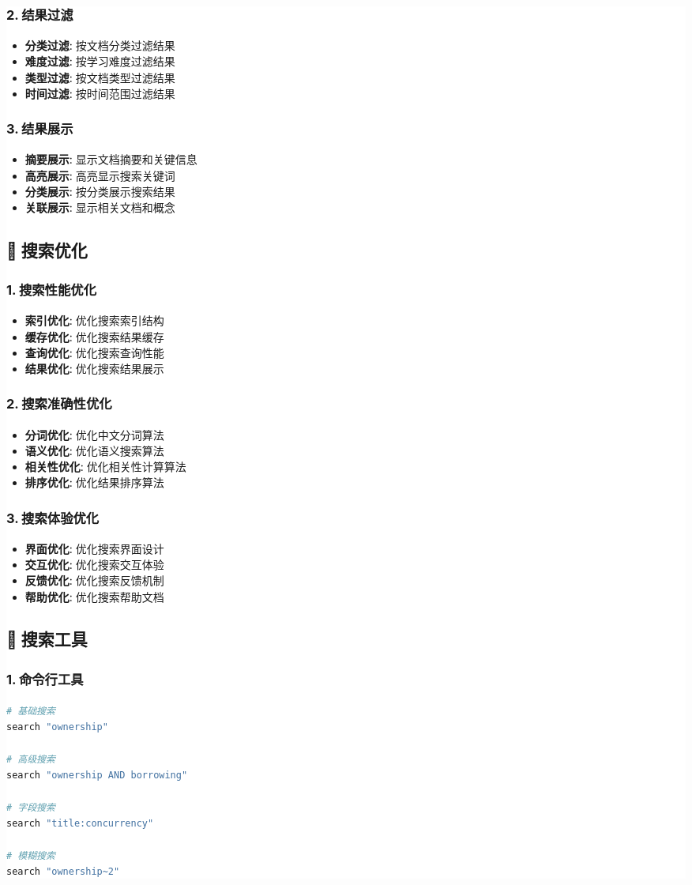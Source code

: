 ### 2. 结果过滤

- **分类过滤**: 按文档分类过滤结果
- **难度过滤**: 按学习难度过滤结果
- **类型过滤**: 按文档类型过滤结果
- **时间过滤**: 按时间范围过滤结果

### 3. 结果展示

- **摘要展示**: 显示文档摘要和关键信息
- **高亮展示**: 高亮显示搜索关键词
- **分类展示**: 按分类展示搜索结果
- **关联展示**: 显示相关文档和概念

## 🎯 搜索优化

### 1. 搜索性能优化

- **索引优化**: 优化搜索索引结构
- **缓存优化**: 优化搜索结果缓存
- **查询优化**: 优化搜索查询性能
- **结果优化**: 优化搜索结果展示

### 2. 搜索准确性优化

- **分词优化**: 优化中文分词算法
- **语义优化**: 优化语义搜索算法
- **相关性优化**: 优化相关性计算算法
- **排序优化**: 优化结果排序算法

### 3. 搜索体验优化

- **界面优化**: 优化搜索界面设计
- **交互优化**: 优化搜索交互体验
- **反馈优化**: 优化搜索反馈机制
- **帮助优化**: 优化搜索帮助文档

## 🔧 搜索工具

### 1. 命令行工具

```bash
# 基础搜索
search "ownership"

# 高级搜索
search "ownership AND borrowing"

# 字段搜索
search "title:concurrency"

# 模糊搜索
search "ownership~2"
```
